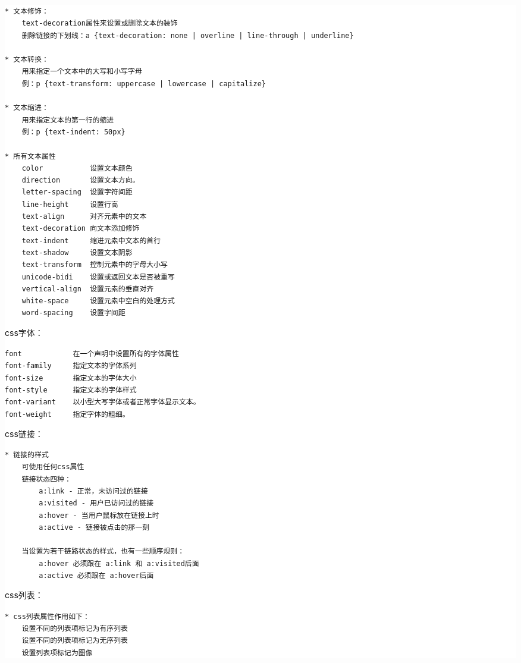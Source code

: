     * 文本修饰：
        text-decoration属性来设置或删除文本的装饰
        删除链接的下划线：a {text-decoration: none | overline | line-through | underline}

    * 文本转换：
        用来指定一个文本中的大写和小写字母
        例：p {text-transform: uppercase | lowercase | capitalize}

    * 文本缩进：
        用来指定文本的第一行的缩进
        例：p {text-indent: 50px}

    * 所有文本属性
        color	        设置文本颜色
        direction	    设置文本方向。
        letter-spacing	设置字符间距
        line-height	    设置行高
        text-align	    对齐元素中的文本
        text-decoration	向文本添加修饰
        text-indent	    缩进元素中文本的首行
        text-shadow	    设置文本阴影
        text-transform	控制元素中的字母大小写
        unicode-bidi	设置或返回文本是否被重写 
        vertical-align	设置元素的垂直对齐
        white-space	    设置元素中空白的处理方式
        word-spacing	设置字间距

css字体：

    font	        在一个声明中设置所有的字体属性
    font-family	    指定文本的字体系列
    font-size	    指定文本的字体大小
    font-style	    指定文本的字体样式
    font-variant	以小型大写字体或者正常字体显示文本。
    font-weight	    指定字体的粗细。

css链接：

    * 链接的样式
        可使用任何css属性
        链接状态四种：
            a:link - 正常，未访问过的链接
            a:visited - 用户已访问过的链接
            a:hover - 当用户鼠标放在链接上时
            a:active - 链接被点击的那一刻

        当设置为若干链路状态的样式，也有一些顺序规则：
            a:hover 必须跟在 a:link 和 a:visited后面
            a:active 必须跟在 a:hover后面

css列表：

    * css列表属性作用如下：
        设置不同的列表项标记为有序列表
        设置不同的列表项标记为无序列表
        设置列表项标记为图像
